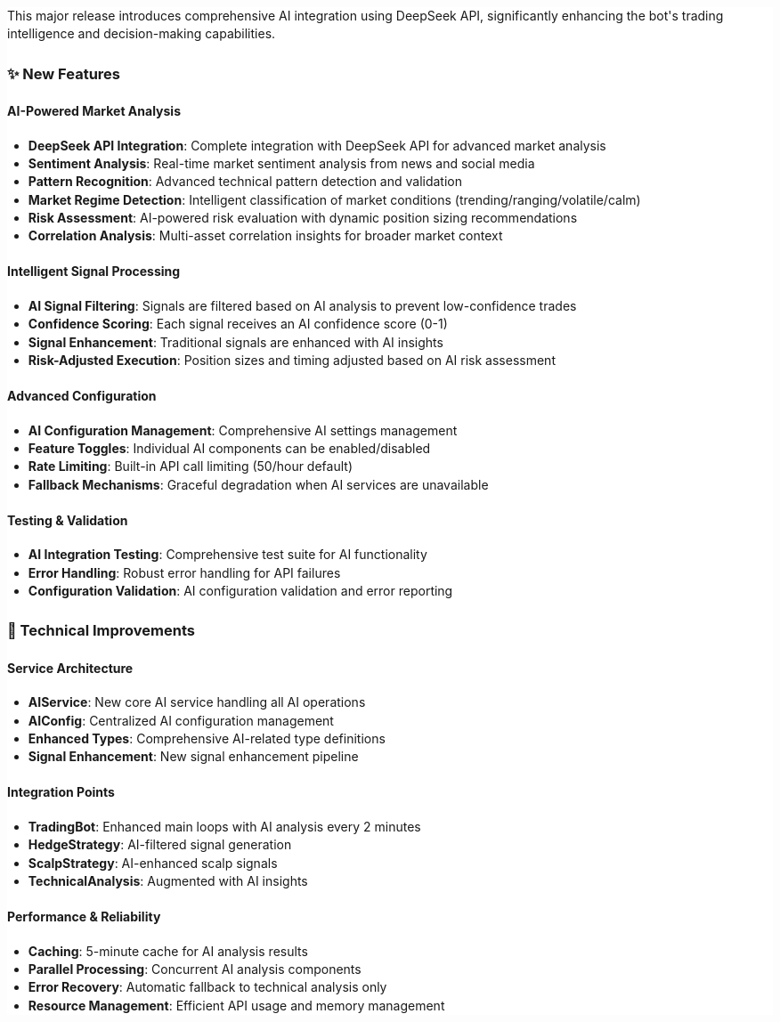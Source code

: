 This major release introduces comprehensive AI integration using DeepSeek API, significantly enhancing the bot's trading intelligence and decision-making capabilities.

### ✨ New Features

#### AI-Powered Market Analysis
- **DeepSeek API Integration**: Complete integration with DeepSeek API for advanced market analysis
- **Sentiment Analysis**: Real-time market sentiment analysis from news and social media
- **Pattern Recognition**: Advanced technical pattern detection and validation
- **Market Regime Detection**: Intelligent classification of market conditions (trending/ranging/volatile/calm)
- **Risk Assessment**: AI-powered risk evaluation with dynamic position sizing recommendations
- **Correlation Analysis**: Multi-asset correlation insights for broader market context

#### Intelligent Signal Processing
- **AI Signal Filtering**: Signals are filtered based on AI analysis to prevent low-confidence trades
- **Confidence Scoring**: Each signal receives an AI confidence score (0-1)
- **Signal Enhancement**: Traditional signals are enhanced with AI insights
- **Risk-Adjusted Execution**: Position sizes and timing adjusted based on AI risk assessment

#### Advanced Configuration
- **AI Configuration Management**: Comprehensive AI settings management
- **Feature Toggles**: Individual AI components can be enabled/disabled
- **Rate Limiting**: Built-in API call limiting (50/hour default)
- **Fallback Mechanisms**: Graceful degradation when AI services are unavailable

#### Testing & Validation
- **AI Integration Testing**: Comprehensive test suite for AI functionality
- **Error Handling**: Robust error handling for API failures
- **Configuration Validation**: AI configuration validation and error reporting

### 🔧 Technical Improvements

#### Service Architecture
- **AIService**: New core AI service handling all AI operations
- **AIConfig**: Centralized AI configuration management
- **Enhanced Types**: Comprehensive AI-related type definitions
- **Signal Enhancement**: New signal enhancement pipeline

#### Integration Points
- **TradingBot**: Enhanced main loops with AI analysis every 2 minutes
- **HedgeStrategy**: AI-filtered signal generation
- **ScalpStrategy**: AI-enhanced scalp signals
- **TechnicalAnalysis**: Augmented with AI insights

#### Performance & Reliability
- **Caching**: 5-minute cache for AI analysis results
- **Parallel Processing**: Concurrent AI analysis components
- **Error Recovery**: Automatic fallback to technical analysis only
- **Resource Management**: Efficient API usage and memory management
